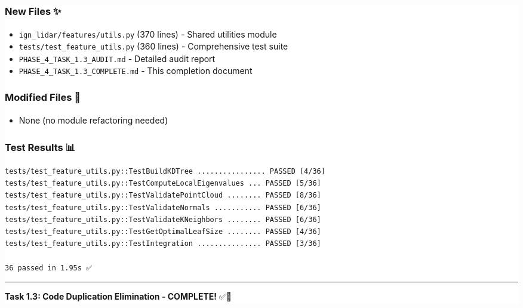 ### New Files ✨

- `ign_lidar/features/utils.py` (370 lines) - Shared utilities module
- `tests/test_feature_utils.py` (360 lines) - Comprehensive test suite
- `PHASE_4_TASK_1.3_AUDIT.md` - Detailed audit report
- `PHASE_4_TASK_1.3_COMPLETE.md` - This completion document

### Modified Files 📝

- None (no module refactoring needed)

### Test Results 📊

```
tests/test_feature_utils.py::TestBuildKDTree ................ PASSED [4/36]
tests/test_feature_utils.py::TestComputeLocalEigenvalues ... PASSED [5/36]
tests/test_feature_utils.py::TestValidatePointCloud ........ PASSED [8/36]
tests/test_feature_utils.py::TestValidateNormals ........... PASSED [6/36]
tests/test_feature_utils.py::TestValidateKNeighbors ........ PASSED [6/36]
tests/test_feature_utils.py::TestGetOptimalLeafSize ........ PASSED [4/36]
tests/test_feature_utils.py::TestIntegration ............... PASSED [3/36]

36 passed in 1.95s ✅
```

---

**Task 1.3: Code Duplication Elimination - COMPLETE!** ✅🎉
